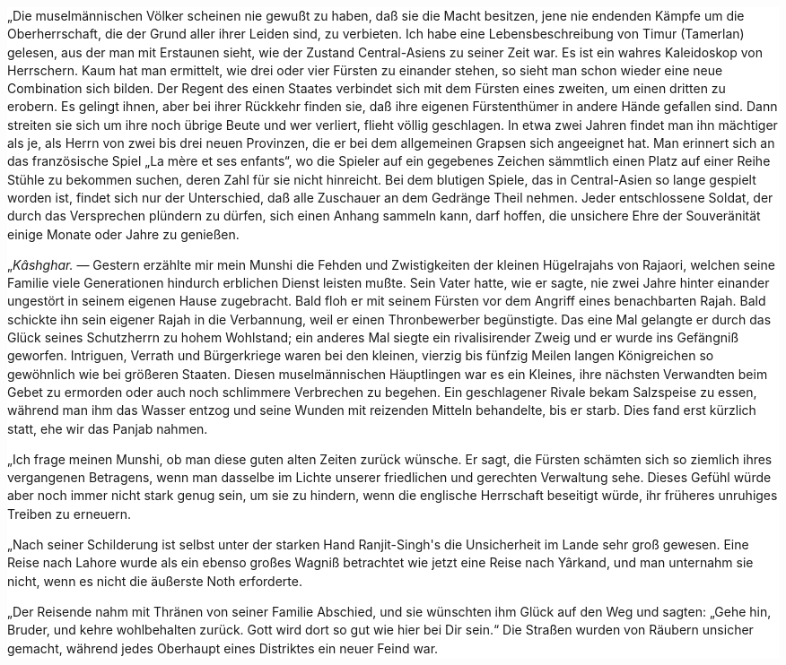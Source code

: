 „Die muselmännischen Völker scheinen nie gewußt zu haben, daß sie die Macht
besitzen, jene nie endenden Kämpfe um die Oberherrschaft, die der Grund aller
ihrer Leiden sind, zu verbieten. Ich habe eine Lebensbeschreibung von Timur
(Tamerlan) gelesen, aus der man mit Erstaunen sieht, wie der Zustand
Central-Asiens zu seiner Zeit war. Es ist ein wahres Kaleidoskop von Herrschern.
Kaum hat man ermittelt, wie drei oder vier Fürsten zu einander stehen, so sieht
man schon wieder eine neue Combination sich bilden. Der Regent des einen Staates
verbindet sich mit dem Fürsten eines zweiten, um einen dritten zu erobern. Es
gelingt ihnen, aber bei ihrer Rückkehr finden sie, daß ihre eigenen
Fürstenthümer in andere Hände gefallen sind. Dann streiten sie sich um ihre noch
übrige Beute und wer verliert, flieht völlig geschlagen. In etwa zwei Jahren
findet man ihn mächtiger als je, als Herrn von zwei bis drei neuen Provinzen,
die er bei dem allgemeinen Grapsen sich angeeignet hat. Man erinnert sich an das
französische Spiel „La mère et ses enfants“, wo die Spieler auf ein gegebenes
Zeichen sämmtlich einen Platz auf einer Reihe Stühle zu bekommen suchen, deren
Zahl für sie nicht hinreicht. Bei dem blutigen Spiele, das in Central-Asien so
lange gespielt worden ist, findet sich nur der Unterschied, daß alle Zuschauer
an dem Gedränge Theil nehmen. Jeder entschlossene Soldat, der durch das
Versprechen plündern zu dürfen, sich einen Anhang sammeln kann, darf hoffen, die
unsichere Ehre der Souveränität einige Monate oder Jahre zu genießen.

„*Kâshghar.* — Gestern erzählte mir mein Munshi die Fehden und Zwistigkeiten der
kleinen Hügelrajahs von Rajaori, welchen seine Familie viele Generationen
hindurch erblichen Dienst leisten mußte. Sein Vater hatte, wie er sagte, nie
zwei Jahre hinter einander ungestört in seinem eigenen Hause zugebracht. Bald
floh er mit seinem Fürsten vor dem Angriff eines benachbarten Rajah. Bald
schickte ihn sein eigener Rajah in die Verbannung, weil er einen Thronbewerber
begünstigte. Das eine Mal gelangte er durch das Glück seines Schutzherrn zu
hohem Wohlstand; ein anderes Mal siegte ein rivalisirender Zweig und er wurde
ins Gefängniß geworfen. Intriguen, Verrath und Bürgerkriege waren bei den
kleinen, vierzig bis fünfzig Meilen langen Königreichen so gewöhnlich wie bei
größeren Staaten. Diesen muselmännischen Häuptlingen war es ein Kleines, ihre
nächsten Verwandten beim Gebet zu ermorden oder auch noch schlimmere Verbrechen
zu begehen. Ein geschlagener Rivale bekam Salzspeise zu essen, während man ihm
das Wasser entzog und seine Wunden mit reizenden Mitteln behandelte, bis er
starb. Dies fand erst kürzlich statt, ehe wir das Panjab nahmen.

„Ich frage meinen Munshi, ob man diese guten alten Zeiten zurück wünsche. Er
sagt, die Fürsten schämten sich so ziemlich ihres vergangenen Betragens, wenn
man dasselbe im Lichte unserer friedlichen und gerechten Verwaltung sehe. Dieses
Gefühl würde aber noch immer nicht stark genug sein, um sie zu hindern, wenn die
englische Herrschaft beseitigt würde, ihr früheres unruhiges Treiben zu
erneuern.

„Nach seiner Schilderung ist selbst unter der starken Hand Ranjit-Singh's die
Unsicherheit im Lande sehr groß gewesen. Eine Reise nach Lahore wurde als ein
ebenso großes Wagniß betrachtet wie jetzt eine Reise nach Yârkand, und man
unternahm sie nicht, wenn es nicht die äußerste Noth erforderte.

„Der Reisende nahm mit Thränen von seiner Familie Abschied, und sie wünschten
ihm Glück auf den Weg und sagten: „Gehe hin, Bruder, und kehre wohlbehalten
zurück. Gott wird dort so gut wie hier bei Dir sein.“ Die Straßen wurden von
Räubern unsicher gemacht, während jedes Oberhaupt eines Distriktes ein neuer
Feind war.

